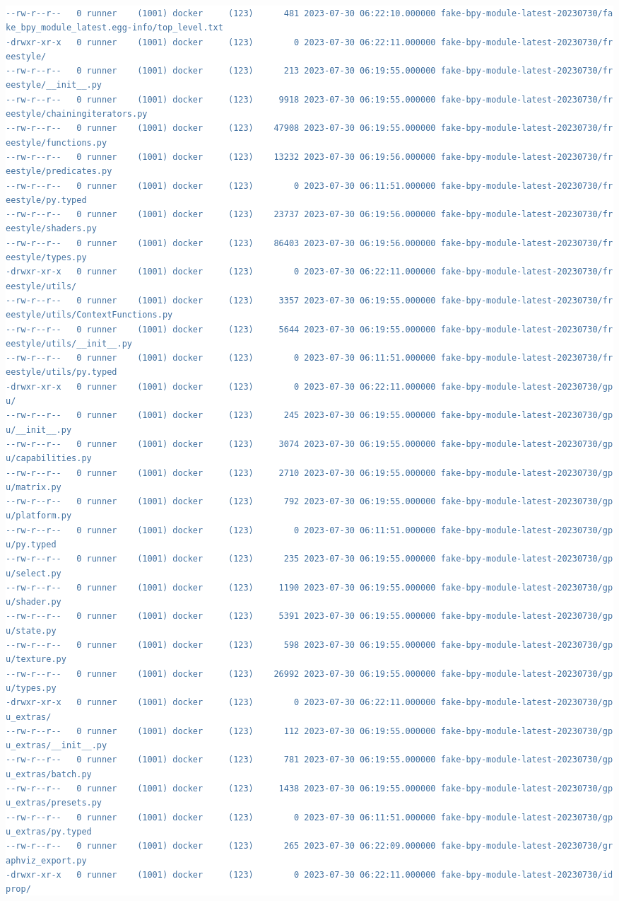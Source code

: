 ```diff
--rw-r--r--   0 runner    (1001) docker     (123)      481 2023-07-30 06:22:10.000000 fake-bpy-module-latest-20230730/fake_bpy_module_latest.egg-info/top_level.txt
-drwxr-xr-x   0 runner    (1001) docker     (123)        0 2023-07-30 06:22:11.000000 fake-bpy-module-latest-20230730/freestyle/
--rw-r--r--   0 runner    (1001) docker     (123)      213 2023-07-30 06:19:55.000000 fake-bpy-module-latest-20230730/freestyle/__init__.py
--rw-r--r--   0 runner    (1001) docker     (123)     9918 2023-07-30 06:19:55.000000 fake-bpy-module-latest-20230730/freestyle/chainingiterators.py
--rw-r--r--   0 runner    (1001) docker     (123)    47908 2023-07-30 06:19:55.000000 fake-bpy-module-latest-20230730/freestyle/functions.py
--rw-r--r--   0 runner    (1001) docker     (123)    13232 2023-07-30 06:19:56.000000 fake-bpy-module-latest-20230730/freestyle/predicates.py
--rw-r--r--   0 runner    (1001) docker     (123)        0 2023-07-30 06:11:51.000000 fake-bpy-module-latest-20230730/freestyle/py.typed
--rw-r--r--   0 runner    (1001) docker     (123)    23737 2023-07-30 06:19:56.000000 fake-bpy-module-latest-20230730/freestyle/shaders.py
--rw-r--r--   0 runner    (1001) docker     (123)    86403 2023-07-30 06:19:56.000000 fake-bpy-module-latest-20230730/freestyle/types.py
-drwxr-xr-x   0 runner    (1001) docker     (123)        0 2023-07-30 06:22:11.000000 fake-bpy-module-latest-20230730/freestyle/utils/
--rw-r--r--   0 runner    (1001) docker     (123)     3357 2023-07-30 06:19:55.000000 fake-bpy-module-latest-20230730/freestyle/utils/ContextFunctions.py
--rw-r--r--   0 runner    (1001) docker     (123)     5644 2023-07-30 06:19:55.000000 fake-bpy-module-latest-20230730/freestyle/utils/__init__.py
--rw-r--r--   0 runner    (1001) docker     (123)        0 2023-07-30 06:11:51.000000 fake-bpy-module-latest-20230730/freestyle/utils/py.typed
-drwxr-xr-x   0 runner    (1001) docker     (123)        0 2023-07-30 06:22:11.000000 fake-bpy-module-latest-20230730/gpu/
--rw-r--r--   0 runner    (1001) docker     (123)      245 2023-07-30 06:19:55.000000 fake-bpy-module-latest-20230730/gpu/__init__.py
--rw-r--r--   0 runner    (1001) docker     (123)     3074 2023-07-30 06:19:55.000000 fake-bpy-module-latest-20230730/gpu/capabilities.py
--rw-r--r--   0 runner    (1001) docker     (123)     2710 2023-07-30 06:19:55.000000 fake-bpy-module-latest-20230730/gpu/matrix.py
--rw-r--r--   0 runner    (1001) docker     (123)      792 2023-07-30 06:19:55.000000 fake-bpy-module-latest-20230730/gpu/platform.py
--rw-r--r--   0 runner    (1001) docker     (123)        0 2023-07-30 06:11:51.000000 fake-bpy-module-latest-20230730/gpu/py.typed
--rw-r--r--   0 runner    (1001) docker     (123)      235 2023-07-30 06:19:55.000000 fake-bpy-module-latest-20230730/gpu/select.py
--rw-r--r--   0 runner    (1001) docker     (123)     1190 2023-07-30 06:19:55.000000 fake-bpy-module-latest-20230730/gpu/shader.py
--rw-r--r--   0 runner    (1001) docker     (123)     5391 2023-07-30 06:19:55.000000 fake-bpy-module-latest-20230730/gpu/state.py
--rw-r--r--   0 runner    (1001) docker     (123)      598 2023-07-30 06:19:55.000000 fake-bpy-module-latest-20230730/gpu/texture.py
--rw-r--r--   0 runner    (1001) docker     (123)    26992 2023-07-30 06:19:55.000000 fake-bpy-module-latest-20230730/gpu/types.py
-drwxr-xr-x   0 runner    (1001) docker     (123)        0 2023-07-30 06:22:11.000000 fake-bpy-module-latest-20230730/gpu_extras/
--rw-r--r--   0 runner    (1001) docker     (123)      112 2023-07-30 06:19:55.000000 fake-bpy-module-latest-20230730/gpu_extras/__init__.py
--rw-r--r--   0 runner    (1001) docker     (123)      781 2023-07-30 06:19:55.000000 fake-bpy-module-latest-20230730/gpu_extras/batch.py
--rw-r--r--   0 runner    (1001) docker     (123)     1438 2023-07-30 06:19:55.000000 fake-bpy-module-latest-20230730/gpu_extras/presets.py
--rw-r--r--   0 runner    (1001) docker     (123)        0 2023-07-30 06:11:51.000000 fake-bpy-module-latest-20230730/gpu_extras/py.typed
--rw-r--r--   0 runner    (1001) docker     (123)      265 2023-07-30 06:22:09.000000 fake-bpy-module-latest-20230730/graphviz_export.py
-drwxr-xr-x   0 runner    (1001) docker     (123)        0 2023-07-30 06:22:11.000000 fake-bpy-module-latest-20230730/idprop/
```
